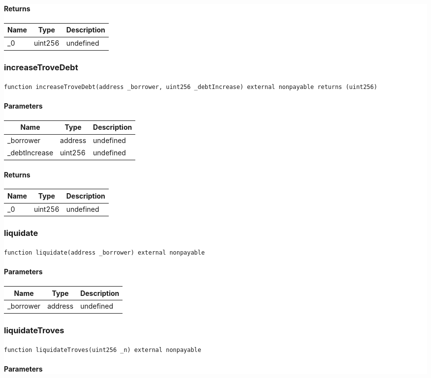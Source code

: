 #### Returns

| Name | Type | Description |
|---|---|---|
| _0 | uint256 | undefined

### increaseTroveDebt

```solidity
function increaseTroveDebt(address _borrower, uint256 _debtIncrease) external nonpayable returns (uint256)
```





#### Parameters

| Name | Type | Description |
|---|---|---|
| _borrower | address | undefined
| _debtIncrease | uint256 | undefined

#### Returns

| Name | Type | Description |
|---|---|---|
| _0 | uint256 | undefined

### liquidate

```solidity
function liquidate(address _borrower) external nonpayable
```





#### Parameters

| Name | Type | Description |
|---|---|---|
| _borrower | address | undefined

### liquidateTroves

```solidity
function liquidateTroves(uint256 _n) external nonpayable
```





#### Parameters
